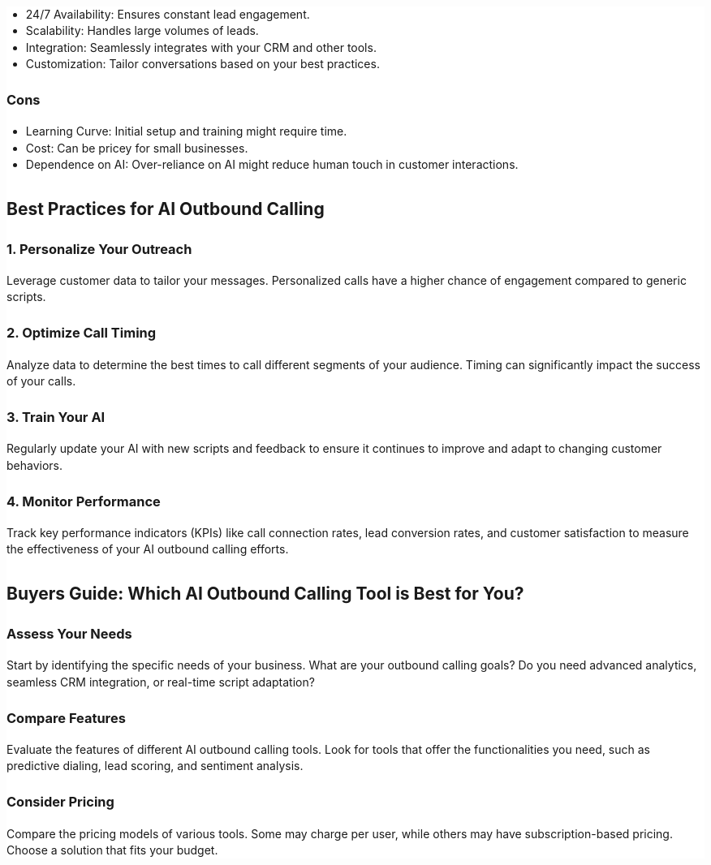 - 24/7 Availability: Ensures constant lead engagement.
- Scalability: Handles large volumes of leads.
- Integration: Seamlessly integrates with your CRM and other tools.
- Customization: Tailor conversations based on your best practices.
    

### Cons

- Learning Curve: Initial setup and training might require time.
- Cost: Can be pricey for small businesses.
- Dependence on AI: Over-reliance on AI might reduce human touch in customer interactions.
    

  

## Best Practices for AI Outbound Calling

### 1. Personalize Your Outreach

Leverage customer data to tailor your messages. Personalized calls have a higher chance of engagement compared to generic scripts​.

### 2. Optimize Call Timing

Analyze data to determine the best times to call different segments of your audience. Timing can significantly impact the success of your calls​.

### 3. Train Your AI

Regularly update your AI with new scripts and feedback to ensure it continues to improve and adapt to changing customer behaviors​.

### 4. Monitor Performance

Track key performance indicators (KPIs) like call connection rates, lead conversion rates, and customer satisfaction to measure the effectiveness of your AI outbound calling efforts​​.

## Buyers Guide: Which AI Outbound Calling Tool is Best for You?

### Assess Your Needs

Start by identifying the specific needs of your business. What are your outbound calling goals? Do you need advanced analytics, seamless CRM integration, or real-time script adaptation?

### Compare Features

Evaluate the features of different AI outbound calling tools. Look for tools that offer the functionalities you need, such as predictive dialing, lead scoring, and sentiment analysis.

### Consider Pricing

Compare the pricing models of various tools. Some may charge per user, while others may have subscription-based pricing. Choose a solution that fits your budget.
